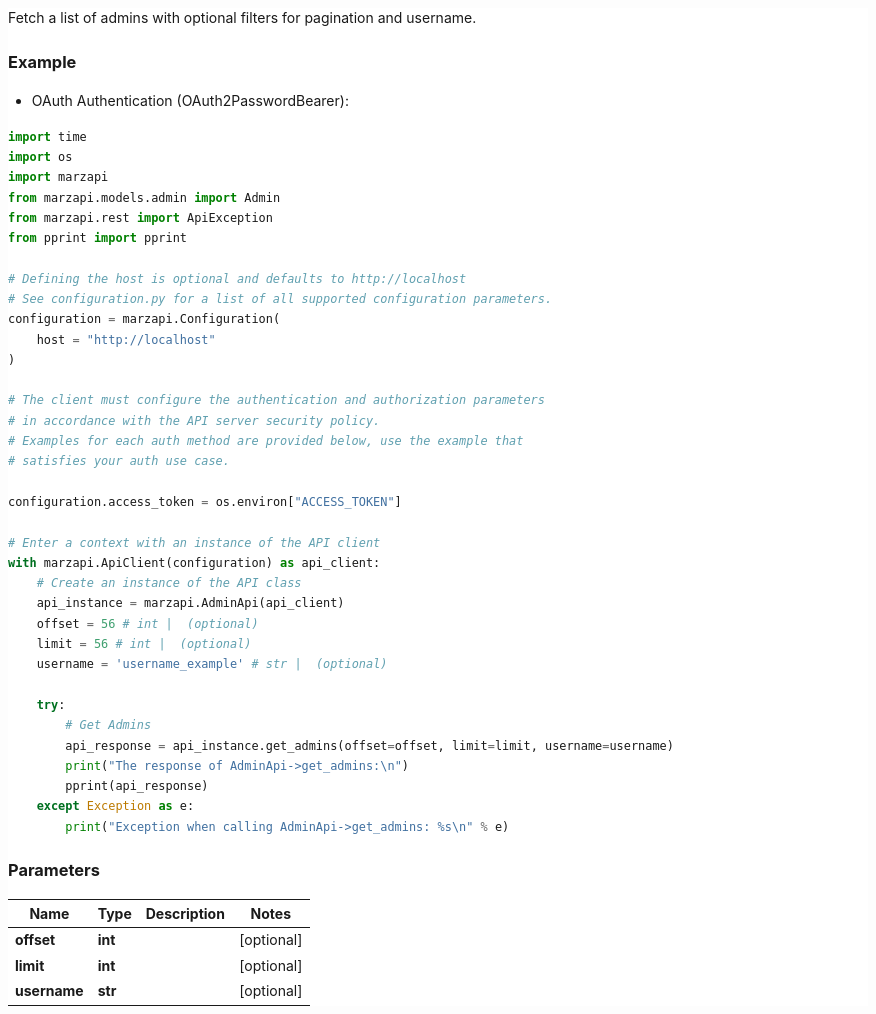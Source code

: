 Fetch a list of admins with optional filters for pagination and username.

### Example

* OAuth Authentication (OAuth2PasswordBearer):
```python
import time
import os
import marzapi
from marzapi.models.admin import Admin
from marzapi.rest import ApiException
from pprint import pprint

# Defining the host is optional and defaults to http://localhost
# See configuration.py for a list of all supported configuration parameters.
configuration = marzapi.Configuration(
    host = "http://localhost"
)

# The client must configure the authentication and authorization parameters
# in accordance with the API server security policy.
# Examples for each auth method are provided below, use the example that
# satisfies your auth use case.

configuration.access_token = os.environ["ACCESS_TOKEN"]

# Enter a context with an instance of the API client
with marzapi.ApiClient(configuration) as api_client:
    # Create an instance of the API class
    api_instance = marzapi.AdminApi(api_client)
    offset = 56 # int |  (optional)
    limit = 56 # int |  (optional)
    username = 'username_example' # str |  (optional)

    try:
        # Get Admins
        api_response = api_instance.get_admins(offset=offset, limit=limit, username=username)
        print("The response of AdminApi->get_admins:\n")
        pprint(api_response)
    except Exception as e:
        print("Exception when calling AdminApi->get_admins: %s\n" % e)
```



### Parameters

Name | Type | Description  | Notes
------------- | ------------- | ------------- | -------------
 **offset** | **int**|  | [optional] 
 **limit** | **int**|  | [optional] 
 **username** | **str**|  | [optional] 
